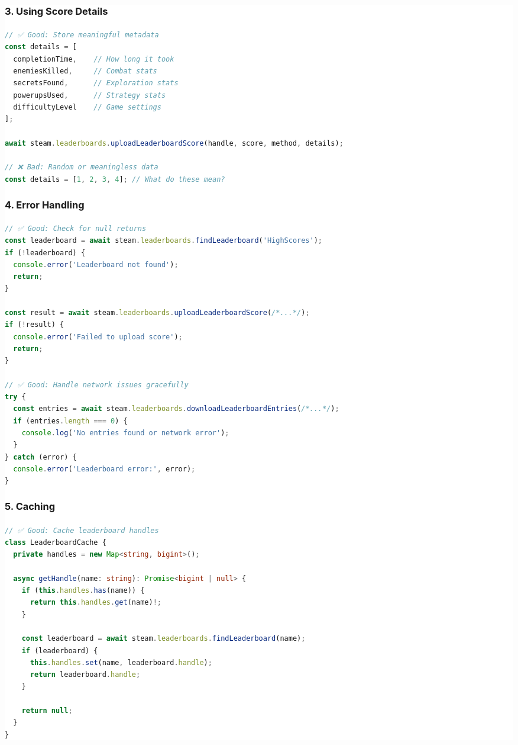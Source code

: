 ### 3. Using Score Details
```typescript
// ✅ Good: Store meaningful metadata
const details = [
  completionTime,    // How long it took
  enemiesKilled,     // Combat stats
  secretsFound,      // Exploration stats
  powerupsUsed,      // Strategy stats
  difficultyLevel    // Game settings
];

await steam.leaderboards.uploadLeaderboardScore(handle, score, method, details);

// ❌ Bad: Random or meaningless data
const details = [1, 2, 3, 4]; // What do these mean?
```

### 4. Error Handling
```typescript
// ✅ Good: Check for null returns
const leaderboard = await steam.leaderboards.findLeaderboard('HighScores');
if (!leaderboard) {
  console.error('Leaderboard not found');
  return;
}

const result = await steam.leaderboards.uploadLeaderboardScore(/*...*/);
if (!result) {
  console.error('Failed to upload score');
  return;
}

// ✅ Good: Handle network issues gracefully
try {
  const entries = await steam.leaderboards.downloadLeaderboardEntries(/*...*/);
  if (entries.length === 0) {
    console.log('No entries found or network error');
  }
} catch (error) {
  console.error('Leaderboard error:', error);
}
```

### 5. Caching
```typescript
// ✅ Good: Cache leaderboard handles
class LeaderboardCache {
  private handles = new Map<string, bigint>();

  async getHandle(name: string): Promise<bigint | null> {
    if (this.handles.has(name)) {
      return this.handles.get(name)!;
    }

    const leaderboard = await steam.leaderboards.findLeaderboard(name);
    if (leaderboard) {
      this.handles.set(name, leaderboard.handle);
      return leaderboard.handle;
    }

    return null;
  }
}
```